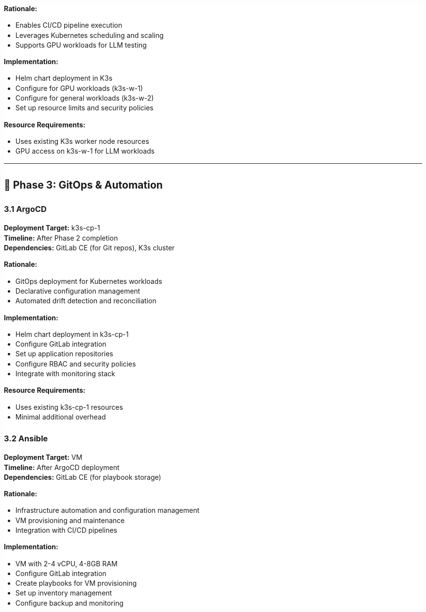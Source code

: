 **Rationale:**
- Enables CI/CD pipeline execution
- Leverages Kubernetes scheduling and scaling
- Supports GPU workloads for LLM testing

**Implementation:**
- Helm chart deployment in K3s
- Configure for GPU workloads (k3s-w-1)
- Configure for general workloads (k3s-w-2)
- Set up resource limits and security policies

**Resource Requirements:**
- Uses existing K3s worker node resources
- GPU access on k3s-w-1 for LLM workloads

---

## 🔄 Phase 3: GitOps & Automation

### 3.1 ArgoCD
**Deployment Target:** k3s-cp-1  
**Timeline:** After Phase 2 completion  
**Dependencies:** GitLab CE (for Git repos), K3s cluster  

**Rationale:**
- GitOps deployment for Kubernetes workloads
- Declarative configuration management
- Automated drift detection and reconciliation

**Implementation:**
- Helm chart deployment in k3s-cp-1
- Configure GitLab integration
- Set up application repositories
- Configure RBAC and security policies
- Integrate with monitoring stack

**Resource Requirements:**
- Uses existing k3s-cp-1 resources
- Minimal additional overhead

### 3.2 Ansible
**Deployment Target:** VM  
**Timeline:** After ArgoCD deployment  
**Dependencies:** GitLab CE (for playbook storage)  

**Rationale:**
- Infrastructure automation and configuration management
- VM provisioning and maintenance
- Integration with CI/CD pipelines

**Implementation:**
- VM with 2-4 vCPU, 4-8GB RAM
- Configure GitLab integration
- Create playbooks for VM provisioning
- Set up inventory management
- Configure backup and monitoring
